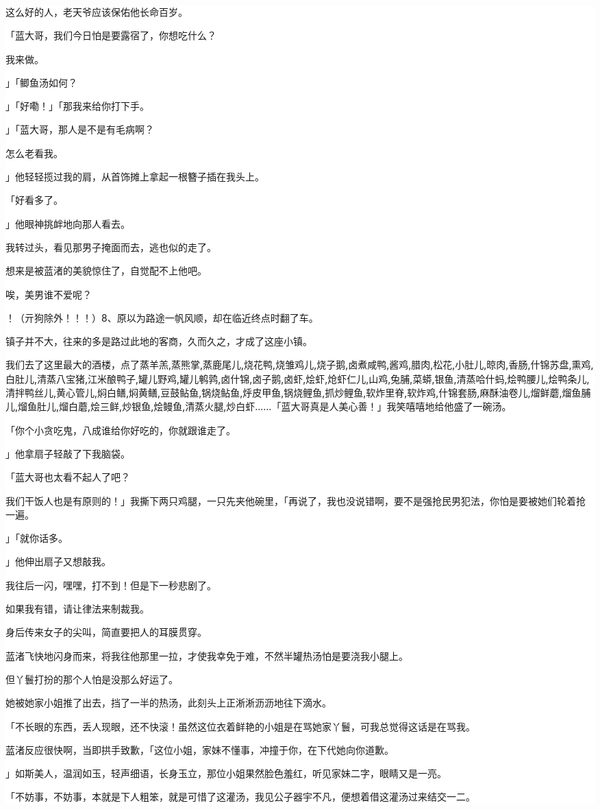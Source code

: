 这么好的人，老天爷应该保佑他长命百岁。

「蓝大哥，我们今日怕是要露宿了，你想吃什么？

我来做。

」「鲫鱼汤如何？

」「好嘞！」「那我来给你打下手。

」「蓝大哥，那人是不是有毛病啊？

怎么老看我。

」他轻轻揽过我的肩，从首饰摊上拿起一根簪子插在我头上。

「好看多了。

」他眼神挑衅地向那人看去。

我转过头，看见那男子掩面而去，逃也似的走了。

想来是被蓝渚的美貌惊住了，自觉配不上他吧。

唉，美男谁不爱呢？

！（亓狗除外！！！）8、原以为路途一帆风顺，却在临近终点时翻了车。

镇子并不大，往来的多是路过此地的客商，久而久之，才成了这座小镇。

我们去了这里最大的酒楼，点了蒸羊羔,蒸熊掌,蒸鹿尾儿,烧花鸭,烧雏鸡儿,烧子鹅,卤煮咸鸭,酱鸡,腊肉,松花,小肚儿,晾肉,香肠,什锦苏盘,熏鸡,白肚儿,清蒸八宝猪,江米酿鸭子,罐儿野鸡,罐儿鹌鹑,卤什锦,卤子鹅,卤虾,烩虾,炝虾仁儿,山鸡,兔脯,菜蟒,银鱼,清蒸哈什蚂,烩鸭腰儿,烩鸭条儿,清拌鸭丝儿,黄心管儿,焖白鳝,焖黄鳝,豆鼓鲇鱼,锅烧鲇鱼,烀皮甲鱼,锅烧鲤鱼,抓炒鲤鱼,软炸里脊,软炸鸡,什锦套肠,麻酥油卷儿,熘鲜蘑,熘鱼脯儿,熘鱼肚儿,熘白蘑,烩三鲜,炒银鱼,烩鳗鱼,清蒸火腿,炒白虾……「蓝大哥真是人美心善！」我笑嘻嘻地给他盛了一碗汤。

「你个小贪吃鬼，八成谁给你好吃的，你就跟谁走了。

」他拿扇子轻敲了下我脑袋。

「蓝大哥也太看不起人了吧？

我们干饭人也是有原则的！」我撕下两只鸡腿，一只先夹他碗里，「再说了，我也没说错啊，要不是强抢民男犯法，你怕是要被她们轮着抢一遍。

」「就你话多。

」他伸出扇子又想敲我。

我往后一闪，嘿嘿，打不到！但是下一秒悲剧了。

如果我有错，请让律法来制裁我。

身后传来女子的尖叫，简直要把人的耳膜贯穿。

蓝渚飞快地闪身而来，将我往他那里一拉，才使我幸免于难，不然半罐热汤怕是要浇我小腿上。

但丫鬟打扮的那个人怕是没那么好运了。

她被她家小姐推了出去，挡了一半的热汤，此刻头上正淅淅沥沥地往下滴水。

「不长眼的东西，丢人现眼，还不快滚！虽然这位衣着鲜艳的小姐是在骂她家丫鬟，可我总觉得这话是在骂我。

蓝渚反应很快啊，当即拱手致歉，「这位小姐，家妹不懂事，冲撞于你，在下代她向你道歉。

」如斯美人，温润如玉，轻声细语，长身玉立，那位小姐果然脸色羞红，听见家妹二字，眼睛又是一亮。

「不妨事，不妨事，本就是下人粗笨，就是可惜了这灌汤，我见公子器宇不凡，便想着借这灌汤过来结交一二。
